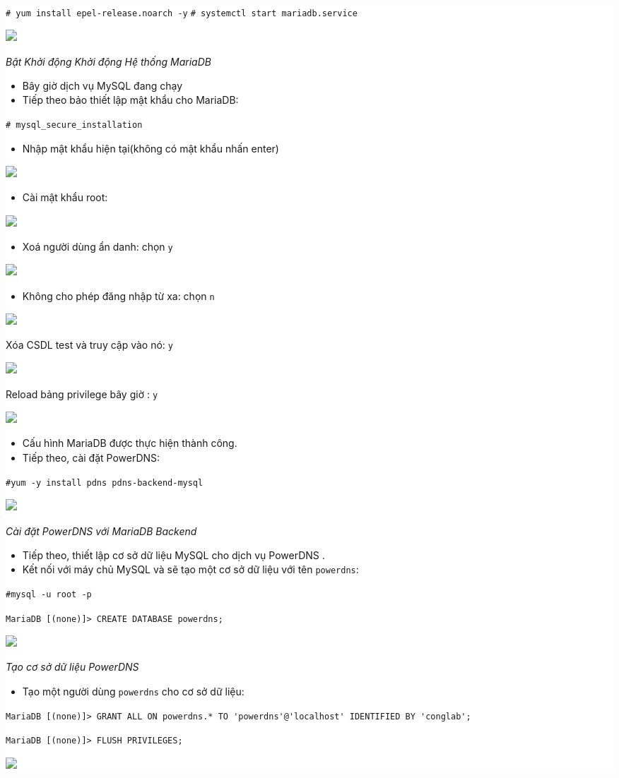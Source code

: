 ```# yum install epel-release.noarch -y```
```# systemctl start mariadb.service```

![](/DNS/image/004.png)

*Bật Khởi động Khởi động Hệ thống MariaDB*

- Bây giờ dịch vụ MySQL đang chạy
- Tiếp theo bảo thiết lập mật khẩu cho MariaDB:

```# mysql_secure_installation```

- Nhập mật khẩu hiện tại(không có mật khẩu nhấn enter)

![](/DNS/image/005.png)

- Cài mật khẩu root:

![](/DNS/image/006.png)

- Xoá người dùng ẩn danh: chọn ```y```

![](/DNS/image/007.png)

- Không cho phép đăng nhập từ xa: chọn ``n``

![](/DNS/image/008.png)

Xóa CSDL test và truy cập vào nó: ```y```

![](/DNS/image/009.png)

Reload bảng privilege bây giờ : ```y```

![](/DNS/image/010.png)

- Cấu hình MariaDB được thực hiện thành công.
- Tiếp theo, cài đặt PowerDNS:

```#yum -y install pdns pdns-backend-mysql```

![](/DNS/image/011.png)

*Cài đặt PowerDNS với MariaDB Backend*

- Tiếp theo, thiết lập cơ sở dữ liệu MySQL cho dịch vụ PowerDNS . 
- Kết nối với máy chủ MySQL và sẽ tạo một cơ sở dữ liệu với tên ```powerdns```:


```#mysql -u root -p```

```MariaDB [(none)]> CREATE DATABASE powerdns;```

![](/DNS/image/012.png)

*Tạo cơ sở dữ liệu PowerDNS*

- Tạo một người dùng ```powerdns``` cho cơ sở dữ liệu:

```MariaDB [(none)]> GRANT ALL ON powerdns.* TO 'powerdns'@'localhost' IDENTIFIED BY 'conglab';```

```MariaDB [(none)]> FLUSH PRIVILEGES;```

![](/DNS/image/013.png)

```